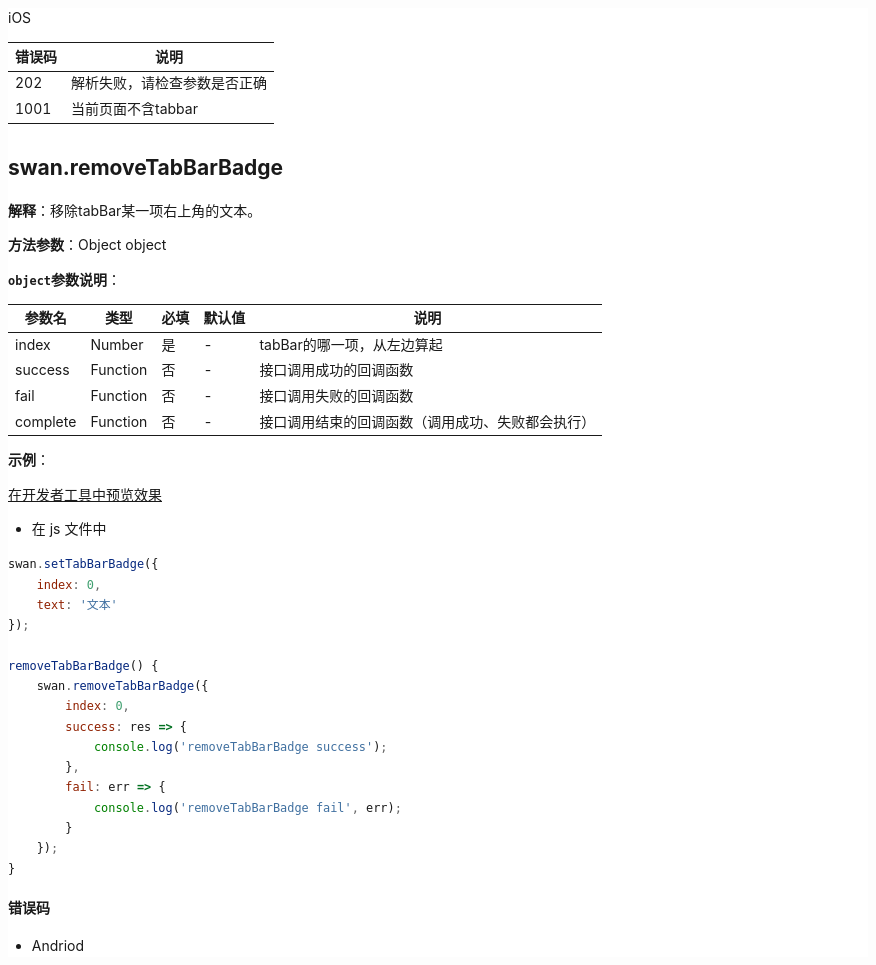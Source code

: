 iOS

|错误码|说明|
|--|--|
|202|解析失败，请检查参数是否正确   |
|1001|当前页面不含tabbar|


## swan.removeTabBarBadge

**解释**：移除tabBar某一项右上角的文本。

**方法参数**：Object object

**`object`参数说明**：

|参数名 |类型  |必填 | 默认值 |说明|
|---- | ---- | ---- | ----|----|
|index |Number  |是| -|tabBar的哪一项，从左边算起|
|success| Function |   否  |-| 接口调用成功的回调函数|
|fail   | Function |   否  |-| 接口调用失败的回调函数|
|complete  |  Function  |  否 |-|  接口调用结束的回调函数（调用成功、失败都会执行）|

**示例**：

<a href="swanide://fragment/0b8a3e106dcdf2db3a238ed3c23127f21569467141078" title="在开发者工具中预览效果" target="_self">在开发者工具中预览效果</a>

* 在 js 文件中

```js
swan.setTabBarBadge({
    index: 0,
    text: '文本'
});

removeTabBarBadge() {
    swan.removeTabBarBadge({
        index: 0,
        success: res => {
            console.log('removeTabBarBadge success');
        },
        fail: err => {
            console.log('removeTabBarBadge fail', err);
        }
    });
}
```
#### 错误码

* Andriod
